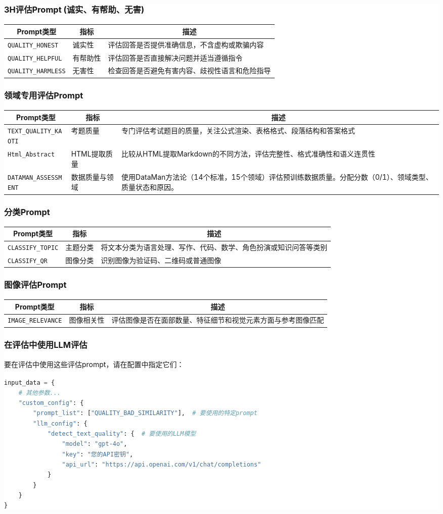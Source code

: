 ### 3H评估Prompt (诚实、有帮助、无害)

| Prompt类型 | 指标 | 描述 |
|-------------|--------|-------------|
| `QUALITY_HONEST` | 诚实性 | 评估回答是否提供准确信息，不含虚构或欺骗内容 |
| `QUALITY_HELPFUL` | 有帮助性 | 评估回答是否直接解决问题并适当遵循指令 |
| `QUALITY_HARMLESS` | 无害性 | 检查回答是否避免有害内容、歧视性语言和危险指导 |

### 领域专用评估Prompt

| Prompt类型 | 指标 | 描述 |
|-------------|--------|-------------|
| `TEXT_QUALITY_KAOTI` | 考题质量 | 专门评估考试题目的质量，关注公式渲染、表格格式、段落结构和答案格式 |
| `Html_Abstract` | HTML提取质量 | 比较从HTML提取Markdown的不同方法，评估完整性、格式准确性和语义连贯性 |
| `DATAMAN_ASSESSMENT` | 数据质量与领域 | 使用DataMan方法论（14个标准，15个领域）评估预训练数据质量。分配分数（0/1）、领域类型、质量状态和原因。 |

### 分类Prompt

| Prompt类型 | 指标 | 描述 |
|-------------|--------|-------------|
| `CLASSIFY_TOPIC` | 主题分类 | 将文本分类为语言处理、写作、代码、数学、角色扮演或知识问答等类别 |
| `CLASSIFY_QR` | 图像分类 | 识别图像为验证码、二维码或普通图像 |

### 图像评估Prompt

| Prompt类型 | 指标 | 描述 |
|-------------|--------|-------------|
| `IMAGE_RELEVANCE` | 图像相关性 | 评估图像是否在面部数量、特征细节和视觉元素方面与参考图像匹配 |

### 在评估中使用LLM评估

要在评估中使用这些评估prompt，请在配置中指定它们：

```python
input_data = {
    # 其他参数...
    "custom_config": {
        "prompt_list": ["QUALITY_BAD_SIMILARITY"],  # 要使用的特定prompt
        "llm_config": {
            "detect_text_quality": {  # 要使用的LLM模型
                "model": "gpt-4o",
                "key": "您的API密钥",
                "api_url": "https://api.openai.com/v1/chat/completions"
            }
        }
    }
}
```

